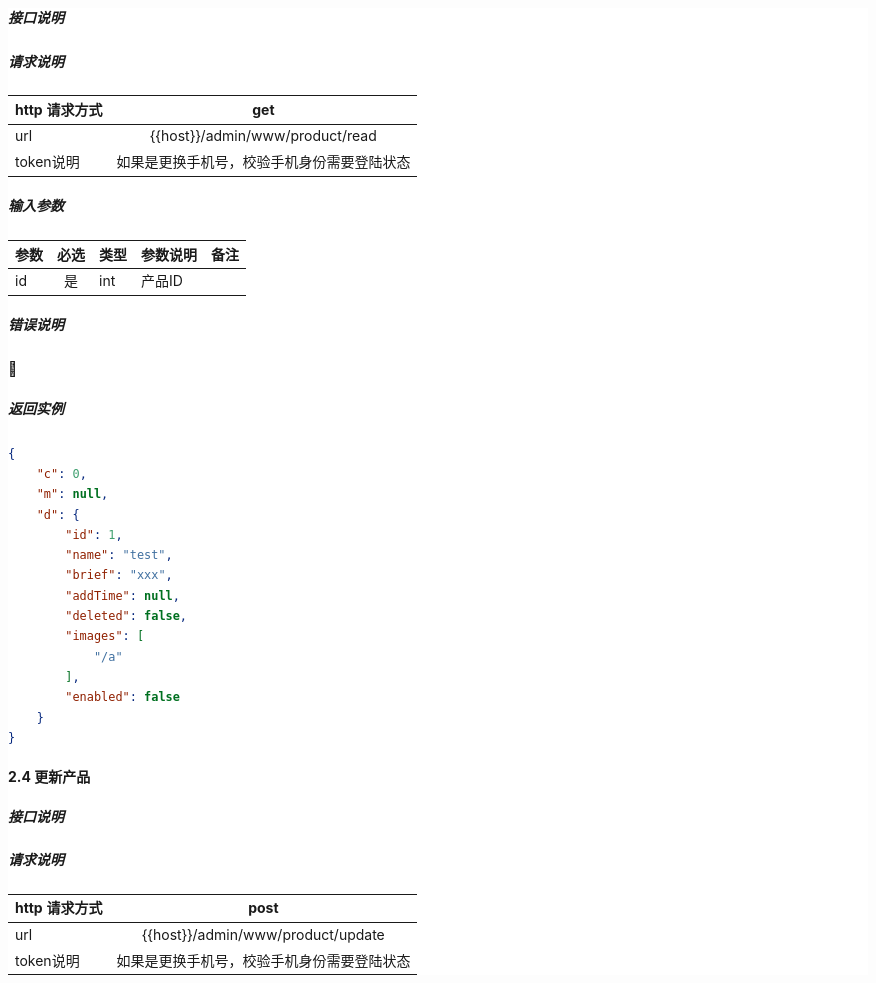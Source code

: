 ##### 接口说明



##### 请求说明

| http 请求方式          |get            |
|:------------- |:---------------:|
| url      | {{host}}/admin/www/product/read |
| token说明      |如果是更换手机号，校验手机身份需要登陆状态|

#####  输入参数


| 参数          |必选             | 类型       | 参数说明        | 备注          |
|:-------------|:---------------:|:-------------|:-------------|:-------------|
| id      | 是 | int  |  产品ID | |

#####  错误说明




#####  返回实例

```json
{
    "c": 0,
    "m": null,
    "d": {
        "id": 1,
        "name": "test",
        "brief": "xxx",
        "addTime": null,
        "deleted": false,
        "images": [
            "/a"
        ],
        "enabled": false
    }
}

```


#### 2.4 更新产品

##### 接口说明



##### 请求说明

| http 请求方式          |post            |
|:------------- |:---------------:|
| url      | {{host}}/admin/www/product/update |
| token说明      |如果是更换手机号，校验手机身份需要登陆状态|
